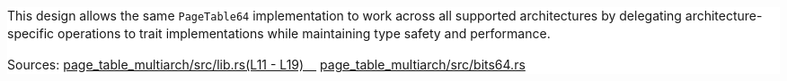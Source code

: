 This design allows the same `PageTable64` implementation to work across all supported architectures by delegating architecture-specific operations to trait implementations while maintaining type safety and performance.

Sources: [page_table_multiarch/src/lib.rs(L11 - L19)&emsp;](https://github.com/arceos-org/page_table_multiarch/blob/85fb75ef/page_table_multiarch/src/lib.rs#L11-L19) [page_table_multiarch/src/bits64.rs](https://github.com/arceos-org/page_table_multiarch/blob/85fb75ef/page_table_multiarch/src/bits64.rs)